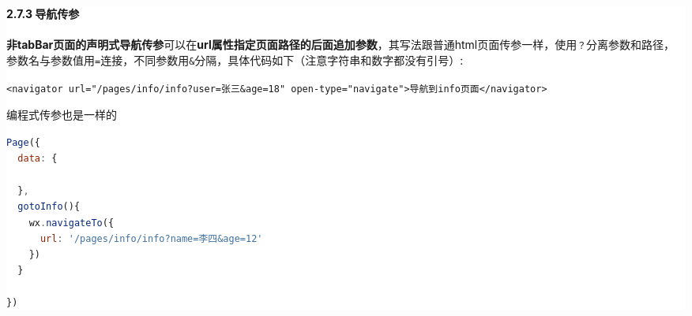 #### 2.7.3 导航传参

**非tabBar页面的声明式导航传参**可以在**url属性指定页面路径的后面追加参数**，其写法跟普通html页面传参一样，使用`？`分离参数和路径，参数名与参数值用`=`连接，不同参数用`&`分隔，具体代码如下（注意字符串和数字都没有引号）:

`<navigator url="/pages/info/info?user=张三&age=18" open-type="navigate">导航到info页面</navigator>`

编程式传参也是一样的

```js
Page({
  data: {
    
  },
  gotoInfo(){
    wx.navigateTo({
      url: '/pages/info/info?name=李四&age=12'
    })
  }
  
})
```
